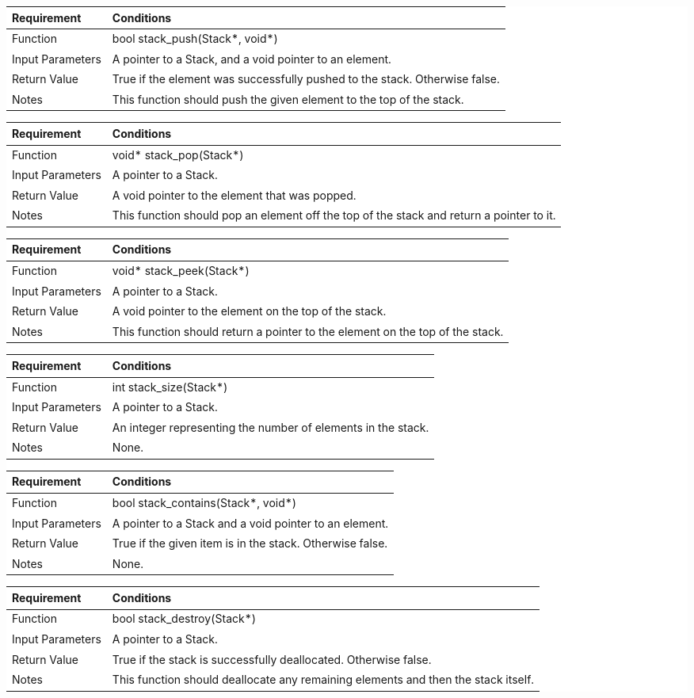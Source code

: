 | **Requirement**  | **Conditions**                                                                            |
| :--------------- | :---------------------------------------------------------------------------------------- |
| Function         | bool stack\_push(Stack\*, void\*)                                                         |
| Input Parameters | A pointer to a Stack, and a void pointer to an element.                                   |
| Return Value     | True if the element was successfully pushed to the stack. Otherwise false.                |
| Notes            | This function should push the given element to the top of the stack.                      |

| **Requirement**  | **Conditions**                                                                            |
| :--------------- | :---------------------------------------------------------------------------------------- |
| Function         | void\* stack\_pop(Stack\*)                                                                |
| Input Parameters | A pointer to a Stack.                                                                     |
| Return Value     | A void pointer to the element that was popped.                                            |
| Notes            | This function should pop an element off the top of the stack and return a pointer to it.  |

| **Requirement**  | **Conditions**                                                                            |
| :--------------- | :---------------------------------------------------------------------------------------- |
| Function         | void\* stack\_peek(Stack\*)                                                               |
| Input Parameters | A pointer to a Stack.                                                                     |
| Return Value     | A void pointer to the element on the top of the stack.                                    |
| Notes            | This function should return a pointer to the element on the top of the stack.             |

| **Requirement**  | **Conditions**                                                                            |
| :--------------- | :---------------------------------------------------------------------------------------- |
| Function         | int stack\_size(Stack\*)                                                                  |
| Input Parameters | A pointer to a Stack.                                                                     |
| Return Value     | An integer representing the number of elements in the stack.                              |
| Notes            | None.                                                                                     |

| **Requirement**  | **Conditions**                                                                            |
| :--------------- | :---------------------------------------------------------------------------------------- |
| Function         | bool stack\_contains(Stack\*, void\*)                                                     |
| Input Parameters | A pointer to a Stack and a void pointer to an element.                                    |
| Return Value     | True if the given item is in the stack. Otherwise false.                                  |
| Notes            | None.                                                                                     |

| **Requirement**  | **Conditions**                                                                            |
| :--------------- | :---------------------------------------------------------------------------------------- |
| Function         | bool stack\_destroy(Stack\*)                                                              |
| Input Parameters | A pointer to a Stack.                                                                     |
| Return Value     | True if the stack is successfully deallocated. Otherwise false.                           |
| Notes            | This function should deallocate any remaining elements and then the stack itself.         |
